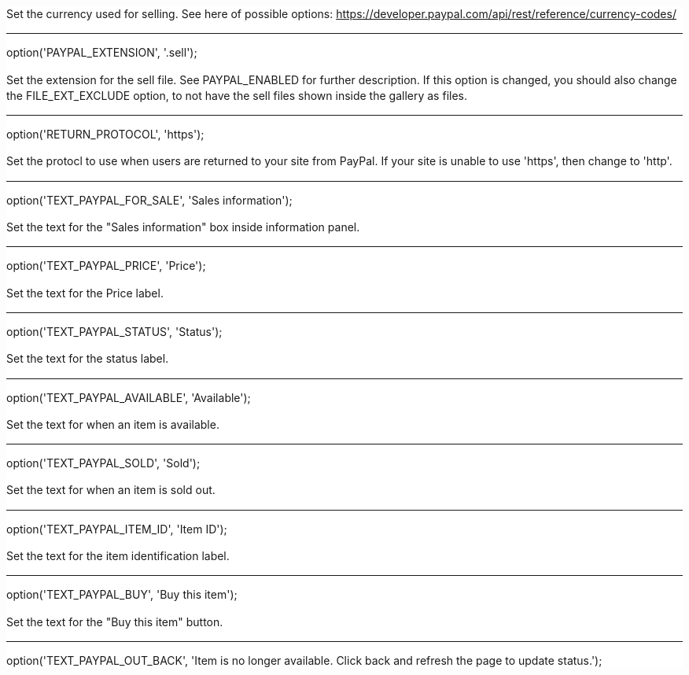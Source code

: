 Set the currency used for selling.
See here of possible options: https://developer.paypal.com/api/rest/reference/currency-codes/


____________________________________________________________
option('PAYPAL_EXTENSION', '.sell');

Set the extension for the sell file. See PAYPAL_ENABLED for further description.
If this option is changed, you should also change the FILE_EXT_EXCLUDE option, to not have the sell files shown inside the gallery as files.


____________________________________________________________
option('RETURN_PROTOCOL', 'https');

Set the protocl to use when users are returned to your site from PayPal.
If your site is unable to use 'https', then change to 'http'.


____________________________________________________________
option('TEXT_PAYPAL_FOR_SALE', 'Sales information');

Set the text for the "Sales information" box inside information panel.


____________________________________________________________
option('TEXT_PAYPAL_PRICE', 'Price');

Set the text for the Price label.


____________________________________________________________
option('TEXT_PAYPAL_STATUS', 'Status');

Set the text for the status label.


____________________________________________________________
option('TEXT_PAYPAL_AVAILABLE', 'Available');

Set the text for when an item is available.


____________________________________________________________
option('TEXT_PAYPAL_SOLD', 'Sold');

Set the text for when an item is sold out.


____________________________________________________________
option('TEXT_PAYPAL_ITEM_ID', 'Item ID');

Set the text for the item identification label.


____________________________________________________________
option('TEXT_PAYPAL_BUY', 'Buy this item');

Set the text for the "Buy this item" button.


____________________________________________________________
option('TEXT_PAYPAL_OUT_BACK', 'Item is no longer available. Click back and refresh the page to update status.');
